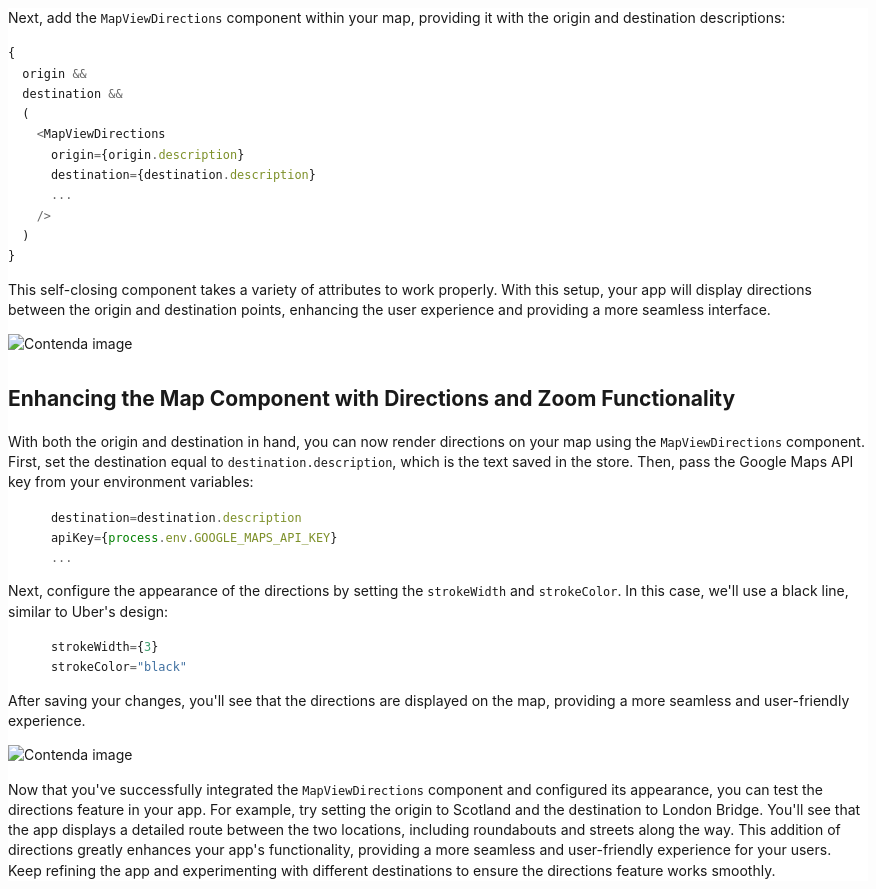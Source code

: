 Next, add the `MapViewDirections` component within your map, providing it with the origin and destination descriptions:

```javascript
{
  origin &&
  destination &&
  (
    <MapViewDirections
      origin={origin.description}
      destination={destination.description}
      ...
    />
  )
}
```

This self-closing component takes a variety of attributes to work properly. With this setup, your app will display directions between the origin and destination points, enhancing the user experience and providing a more seamless interface.

![Contenda image](https://prod.kfi.contenda.io/051d80c4-1651-4a44-9cac-0047b8fd2c67/key-frame/fpm-20/cropped/02-29-54_idx-860.jpg)

## Enhancing the Map Component with Directions and Zoom Functionality

With both the origin and destination in hand, you can now render directions on your map using the `MapViewDirections` component. First, set the destination equal to `destination.description`, which is the text saved in the store. Then, pass the Google Maps API key from your environment variables:

```javascript
      destination=destination.description
      apiKey={process.env.GOOGLE_MAPS_API_KEY}
      ...
```

Next, configure the appearance of the directions by setting the `strokeWidth` and `strokeColor`. In this case, we'll use a black line, similar to Uber's design:

```javascript
      strokeWidth={3}
      strokeColor="black"
```

After saving your changes, you'll see that the directions are displayed on the map, providing a more seamless and user-friendly experience.

![Contenda image](https://prod.kfi.contenda.io/051d80c4-1651-4a44-9cac-0047b8fd2c67/key-frame/fpm-20/cropped/02-31-00_idx-867.jpg)

Now that you've successfully integrated the `MapViewDirections` component and configured its appearance, you can test the directions feature in your app. For example, try setting the origin to Scotland and the destination to London Bridge. You'll see that the app displays a detailed route between the two locations, including roundabouts and streets along the way. This addition of directions greatly enhances your app's functionality, providing a more seamless and user-friendly experience for your users. Keep refining the app and experimenting with different destinations to ensure the directions feature works smoothly.
